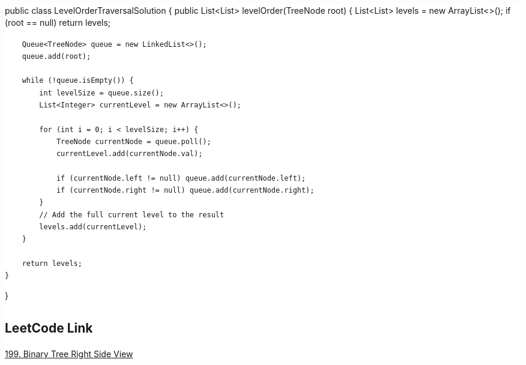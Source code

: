 public class LevelOrderTraversalSolution {
public List<List<Integer>> levelOrder(TreeNode root) {
List<List<Integer>> levels = new ArrayList<>();
if (root == null) return levels;

        Queue<TreeNode> queue = new LinkedList<>();
        queue.add(root);
        
        while (!queue.isEmpty()) {
            int levelSize = queue.size();
            List<Integer> currentLevel = new ArrayList<>();
            
            for (int i = 0; i < levelSize; i++) {
                TreeNode currentNode = queue.poll();
                currentLevel.add(currentNode.val);
                
                if (currentNode.left != null) queue.add(currentNode.left);
                if (currentNode.right != null) queue.add(currentNode.right);
            }
            // Add the full current level to the result
            levels.add(currentLevel);
        }
        
        return levels;
    }
}

</code></pre>
</td>
</tr>
</table>

## LeetCode Link

[199. Binary Tree Right Side View](https://leetcode.com/problems/binary-tree-right-side-view/)